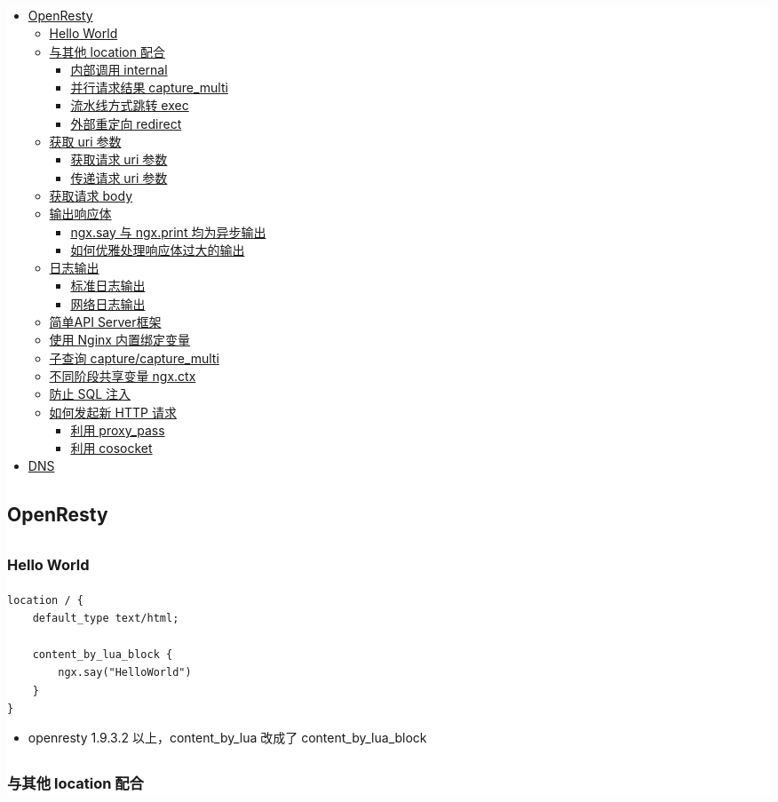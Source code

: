 [](...menustart)

- [OpenResty](#34d3b17eb545626b3da04f656b32dba5)
    - [Hello World](#b10a8db164e0754105b7a99be72e3fe5)
    - [与其他 location 配合](#0e9ddb16cae12bbe4dc2ef1dee9a519a)
        - [内部调用 internal](#7e7169cfd1010b3a75a35c7035c9f49c)
        - [并行请求结果 capture_multi](#74c5b1f8490c21f2b3ef0d2078285193)
        - [流水线方式跳转 exec](#b9aa5c9bccf29ad02876bfb302515ddd)
        - [外部重定向 redirect](#6204c6255e2094adcdb78a9304a12985)
    - [获取 uri 参数](#6332af131d6935bf3d7818c230e932b4)
        - [获取请求 uri 参数](#8ad1878074c1c4d4922029f0801edd4c)
        - [传递请求 uri 参数](#131c02d5387e97c6a12a5d003d064608)
    - [获取请求 body](#501f0447592ecf46d66b8d0c33bfa998)
    - [输出响应体](#9cdce21d64b3eda20ffd4a1d985a93e2)
        - [ngx.say 与 ngx.print 均为异步输出](#5a133c7df0632cdd9da980956e49341c)
        - [如何优雅处理响应体过大的输出](#01730ff5798a5ad9fd0470f2fd9a847e)
    - [日志输出](#d5cbc6b298e61668d9142904c323a565)
        - [标准日志输出](#ae14caf007373643facb2990a75fc3d9)
        - [网络日志输出](#5d35b34aac80d856a0a8800c9ad8c855)
    - [简单API Server框架](#e25752827350f8b953dbed96b1e2146b)
    - [使用 Nginx 内置绑定变量](#0fed4bfac6edad9599bbda093993abc2)
    - [子查询 capture/capture_multi](#3b3ff6cfc8a6826438c02a8f663e35dc)
    - [不同阶段共享变量 ngx.ctx](#84e72e59fc559138e049799de3c59ada)
    - [防止 SQL 注入](#f96743151321aae02f6c3d2c0f24ca6d)
    - [如何发起新 HTTP 请求](#042d5977081f357a19a120018ae11d33)
        - [利用 proxy_pass](#cf2ce2505b174e42b2adc163b2a615b1)
        - [利用 cosocket](#b888cd5bb81793b53547243438aa8df6)
- [DNS](#ed5f2bdecbd4bd349d09412d1ff6a6fb)

[](...menuend)


<h2 id="34d3b17eb545626b3da04f656b32dba5"></h2>

## OpenResty

<h2 id="b10a8db164e0754105b7a99be72e3fe5"></h2>

### Hello World

```
location / {
    default_type text/html;

    content_by_lua_block {
        ngx.say("HelloWorld")
    }
}
```

-  openresty 1.9.3.2 以上，content_by_lua 改成了 content_by_lua_block

<h2 id="0e9ddb16cae12bbe4dc2ef1dee9a519a"></h2>

### 与其他 location 配合
